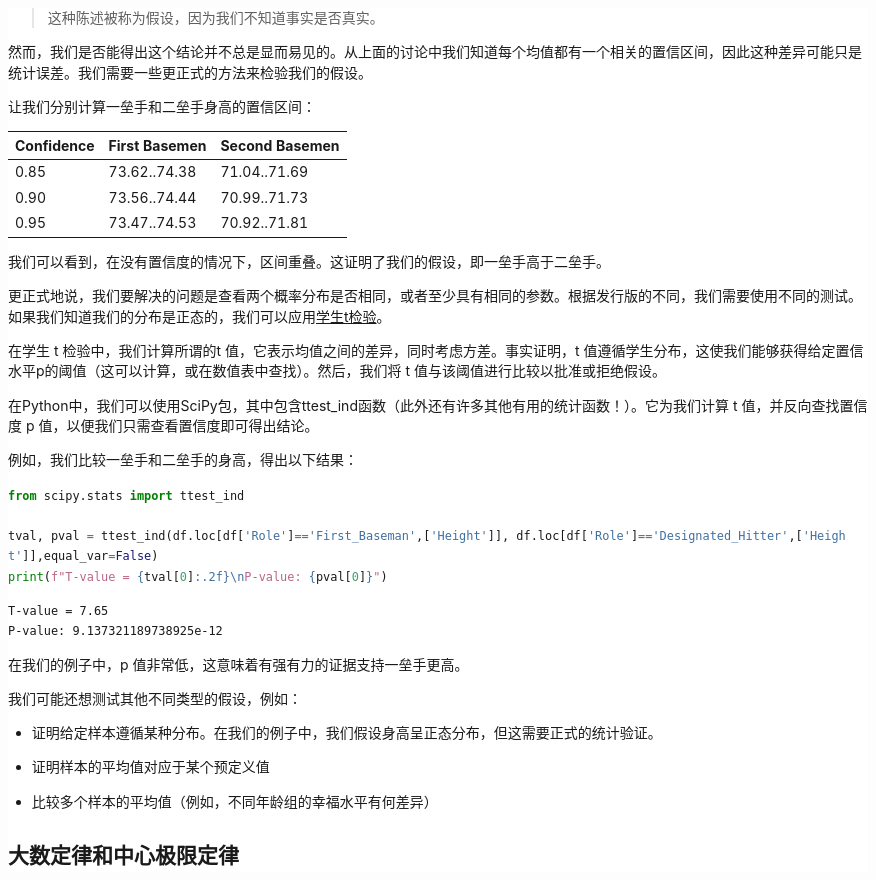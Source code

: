 > 这种陈述被称为假设，因为我们不知道事实是否真实。


然而，我们是否能得出这个结论并不总是显而易见的。从上面的讨论中我们知道每个均值都有一个相关的置信区间，因此这种差异可能只是统计误差。我们需要一些更正式的方法来检验我们的假设。


让我们分别计算一垒手和二垒手身高的置信区间：

| Confidence | First Basemen | Second Basemen |
|------------|---------------|----------------|
| 0.85 | 73.62..74.38 | 71.04..71.69 |
| 0.90 | 73.56..74.44 | 70.99..71.73 |
| 0.95 | 73.47..74.53 | 70.92..71.81 |


我们可以看到，在没有置信度的情况下，区间重叠。这证明了我们的假设，即一垒手高于二垒手。



更正式地说，我们要解决的问题是查看两个概率分布是否相同，或者至少具有相同的参数。根据发行版的不同，我们需要使用不同的测试。如果我们知道我们的分布是正态的，我们可以应用[学生t检验](https://en.wikipedia.org/wiki/Student%27s_t-test)。


在学生 t 检验中，我们计算所谓的t 值，它表示均值之间的差异，同时考虑方差。事实证明，t 值遵循学生分布，这使我们能够获得给定置信水平p的阈值（这可以计算，或在数值表中查找）。然后，我们将 t 值与该阈值进行比较以批准或拒绝假设。


在Python中，我们可以使用SciPy包，其中包含ttest_ind函数（此外还有许多其他有用的统计函数！）。它为我们计算 t 值，并反向查找置信度 p 值，以便我们只需查看置信度即可得出结论。


例如，我们比较一垒手和二垒手的身高，得出以下结果：

```python
from scipy.stats import ttest_ind

tval, pval = ttest_ind(df.loc[df['Role']=='First_Baseman',['Height']], df.loc[df['Role']=='Designated_Hitter',['Height']],equal_var=False)
print(f"T-value = {tval[0]:.2f}\nP-value: {pval[0]}")
```
```
T-value = 7.65
P-value: 9.137321189738925e-12
```

在我们的例子中，p 值非常低，这意味着有强有力的证据支持一垒手更高。



我们可能还想测试其他不同类型的假设，例如：


* 证明给定样本遵循某种分布。在我们的例子中，我们假设身高呈正态分布，但这需要正式的统计验证。


* 证明样本的平均值对应于某个预定义值



* 比较多个样本的平均值（例如，不同年龄组的幸福水平有何差异）


## 大数定律和中心极限定律
